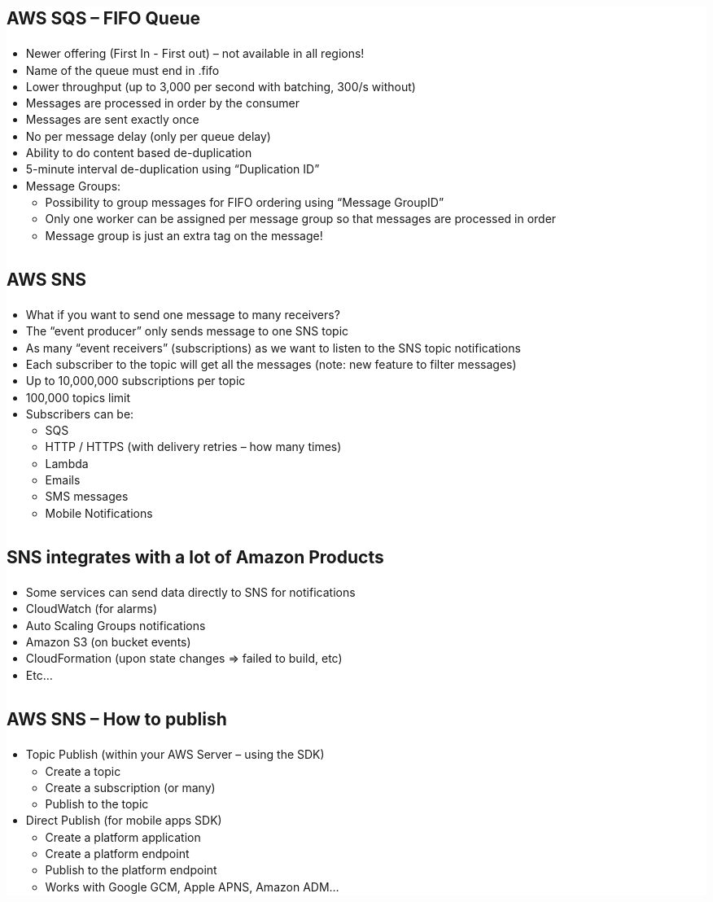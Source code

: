 ## AWS SQS – FIFO Queue
   - Newer offering (First In - First out)
   – not available in all regions!
   - Name of the queue must end in .fifo    
   - Lower throughput (up to 3,000 per second with batching, 300/s without)
   - Messages are processed in order by the consumer    
   - Messages are sent exactly once    
   - No per message delay (only per queue delay)    
   - Ability to do content based de-duplication    
   - 5-minute interval de-duplication using “Duplication ID”    
   - Message Groups:    
     - Possibility to group messages for FIFO ordering using “Message GroupID”
     - Only one worker can be assigned per message group so that messages are processed in order
     - Message group is just an extra tag on the message!

  
## AWS SNS
   - What if you want to send one message to many receivers?
   - The “event producer” only sends message to one SNS topic
   - As many “event receivers” (subscriptions) as we want to listen to the SNS topic notifications
   - Each subscriber to the topic will get all the messages (note: new feature to filter messages)
   - Up to 10,000,000 subscriptions per topic
   - 100,000 topics limit
   - Subscribers can be:
     - SQS
     - HTTP / HTTPS (with delivery retries – how many times)
     - Lambda
     - Emails
     - SMS messages
     - Mobile Notifications
  
## SNS integrates with a lot of Amazon Products
   - Some services can send data directly to SNS for notifications
   - CloudWatch (for alarms)
   - Auto Scaling Groups notifications
   - Amazon S3 (on bucket events)
   - CloudFormation (upon state changes => failed to build, etc)
   - Etc…
  
## AWS SNS – How to publish
   - Topic Publish (within your AWS Server – using the SDK)
     - Create a topic    
	 - Create a subscription (or many)    
	 - Publish to the topic
   - Direct Publish (for mobile apps SDK)    
     - Create a platform application    
	 - Create a platform endpoint    
	 - Publish to the platform endpoint    
	 - Works with Google GCM, Apple APNS, Amazon ADM…
  